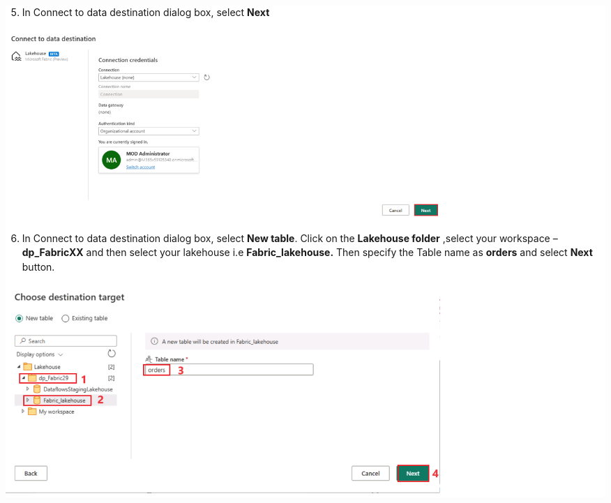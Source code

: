 5.  In Connect to data destination dialog box, select **Next**

<img src="./media/image16.png" style="width:6.49236in;height:2.81806in"
alt="A screenshot of a computer Description automatically generated" />

6.  In Connect to data destination dialog box, select **New table**.
    Click on the **Lakehouse folder** ,select your workspace –
    **dp_FabricXX** and then select your lakehouse i.e
    **Fabric_lakehouse.** Then specify the Table name as **orders** and
    select **Next** button.

<img src="./media/image17.png" style="width:6.49167in;height:3.13333in"
alt="A screenshot of a computer Description automatically generated" />

